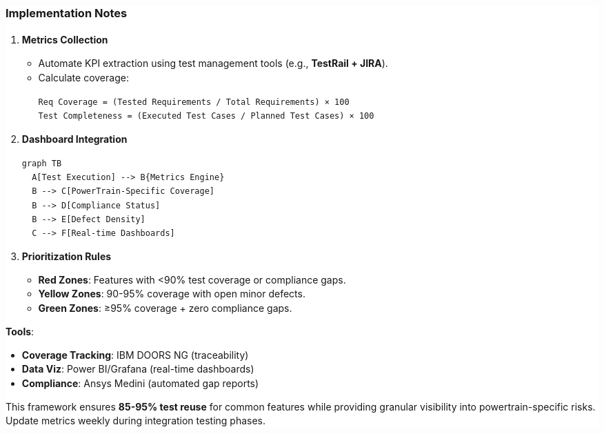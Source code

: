  
### **Implementation Notes**  
1. **Metrics Collection**  
   - Automate KPI extraction using test management tools (e.g., **TestRail + JIRA**).  
   - Calculate coverage:  
     ```  
     Req Coverage = (Tested Requirements / Total Requirements) × 100  
     Test Completeness = (Executed Test Cases / Planned Test Cases) × 100  
     ```  
 
2. **Dashboard Integration**  
   ```mermaid  
   graph TB  
     A[Test Execution] --> B{Metrics Engine}  
     B --> C[PowerTrain-Specific Coverage]  
     B --> D[Compliance Status]  
     B --> E[Defect Density]  
     C --> F[Real-time Dashboards]  
   ```  
 
3. **Prioritization Rules**  
   - **Red Zones**: Features with <90% test coverage or compliance gaps.  
   - **Yellow Zones**: 90-95% coverage with open minor defects.  
   - **Green Zones**: ≥95% coverage + zero compliance gaps.  
 
**Tools**:  
- **Coverage Tracking**: IBM DOORS NG (traceability)  
- **Data Viz**: Power BI/Grafana (real-time dashboards)  
- **Compliance**: Ansys Medini (automated gap reports)  
 
This framework ensures **85-95% test reuse** for common features while providing granular visibility into powertrain-specific risks. Update metrics weekly during integration testing phases.
